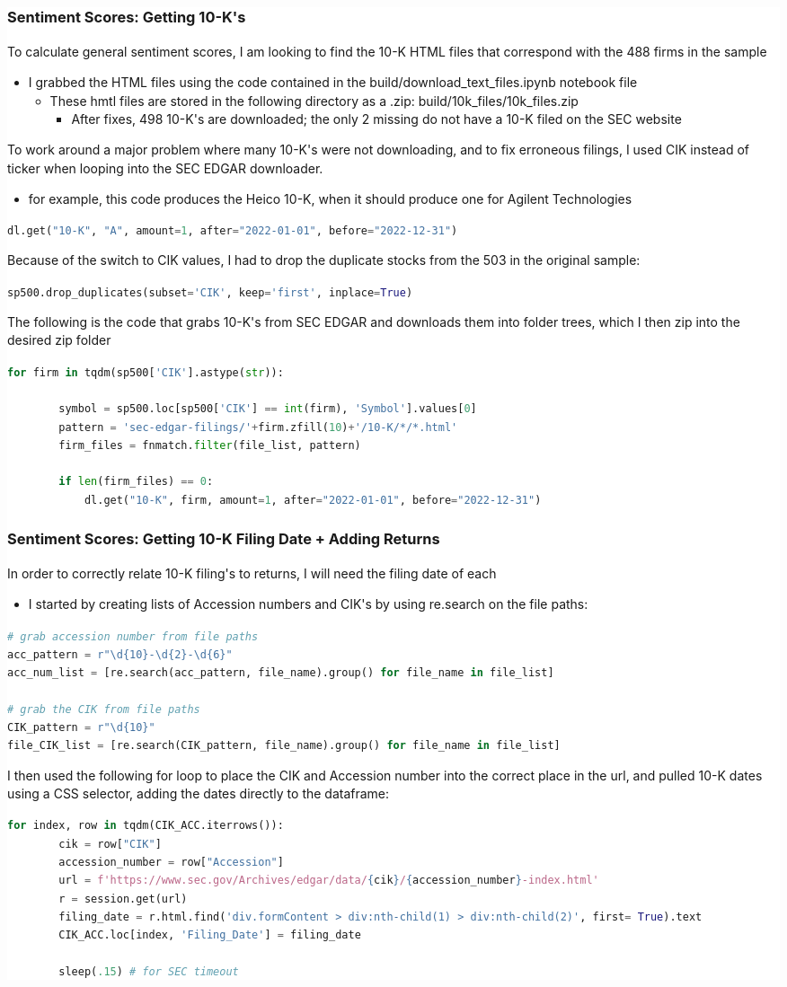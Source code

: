 ### Sentiment Scores: Getting 10-K's
To calculate general sentiment scores, I am looking to find the 10-K HTML files that correspond with the 488 firms in the sample
- I grabbed the HTML files using the code contained in the build/download_text_files.ipynb notebook file
    - These hmtl files are stored in the following directory as a .zip: build/10k_files/10k_files.zip
        - After fixes, 498 10-K's are downloaded; the only 2 missing do not have a 10-K filed on the SEC website
    
To work around a major problem where many 10-K's were not downloading, and to fix erroneous filings, I used CIK instead of ticker when looping into the SEC EDGAR downloader.
- for example, this code produces the Heico 10-K, when it should produce one for Agilent Technologies
```python
dl.get("10-K", "A", amount=1, after="2022-01-01", before="2022-12-31")
```
Because of the switch to CIK values, I had to drop the duplicate stocks from the 503 in the original sample:
```python
sp500.drop_duplicates(subset='CIK', keep='first', inplace=True)
```

The following is the code that grabs 10-K's from SEC EDGAR and downloads them into folder trees, which I then zip into the desired zip folder
```python
for firm in tqdm(sp500['CIK'].astype(str)):

        symbol = sp500.loc[sp500['CIK'] == int(firm), 'Symbol'].values[0]
        pattern = 'sec-edgar-filings/'+firm.zfill(10)+'/10-K/*/*.html'
        firm_files = fnmatch.filter(file_list, pattern)
                
        if len(firm_files) == 0:
            dl.get("10-K", firm, amount=1, after="2022-01-01", before="2022-12-31")
```

### Sentiment Scores: Getting 10-K Filing Date + Adding Returns
In order to correctly relate 10-K filing's to returns, I will need the filing date of each
- I started by creating lists of Accession numbers and CIK's by using re.search on the file paths:
```python
# grab accession number from file paths
acc_pattern = r"\d{10}-\d{2}-\d{6}"
acc_num_list = [re.search(acc_pattern, file_name).group() for file_name in file_list]

# grab the CIK from file paths
CIK_pattern = r"\d{10}"
file_CIK_list = [re.search(CIK_pattern, file_name).group() for file_name in file_list]
```

I then used the following for loop to place the CIK and Accession number into the correct place in the url, and pulled 10-K dates using a CSS selector, adding the dates directly to the dataframe:
```python
for index, row in tqdm(CIK_ACC.iterrows()):
        cik = row["CIK"]
        accession_number = row["Accession"]
        url = f'https://www.sec.gov/Archives/edgar/data/{cik}/{accession_number}-index.html'
        r = session.get(url)
        filing_date = r.html.find('div.formContent > div:nth-child(1) > div:nth-child(2)', first= True).text
        CIK_ACC.loc[index, 'Filing_Date'] = filing_date

        sleep(.15) # for SEC timeout
```
